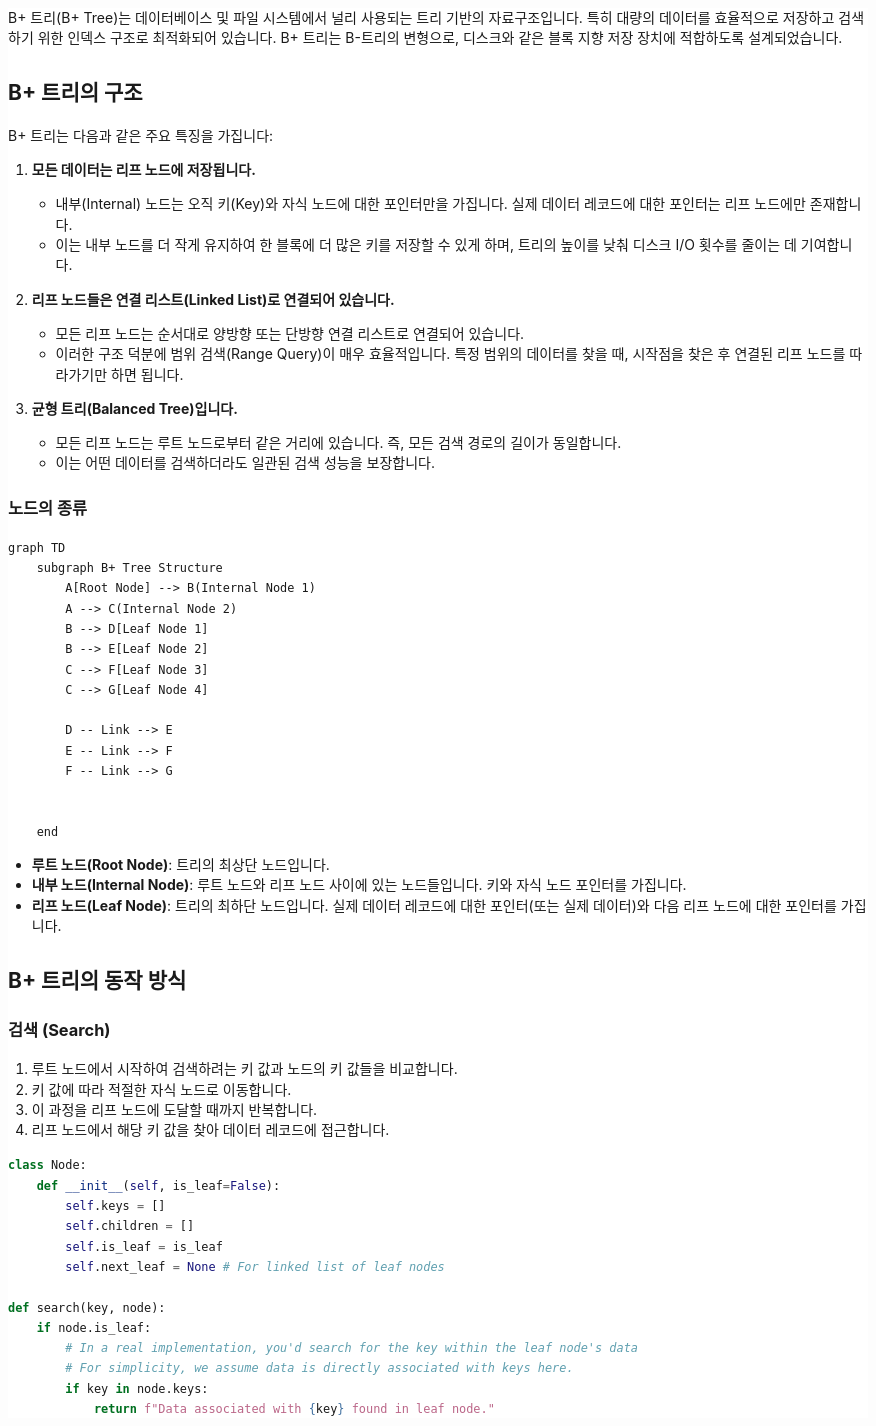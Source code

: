 B+ 트리(B+ Tree)는 데이터베이스 및 파일 시스템에서 널리 사용되는 트리 기반의 자료구조입니다. 특히 대량의 데이터를 효율적으로 저장하고 검색하기 위한 인덱스 구조로 최적화되어 있습니다. B+ 트리는 B-트리의 변형으로, 디스크와 같은 블록 지향 저장 장치에 적합하도록 설계되었습니다.

## B+ 트리의 구조

B+ 트리는 다음과 같은 주요 특징을 가집니다:

1.  **모든 데이터는 리프 노드에 저장됩니다.**
    *   내부(Internal) 노드는 오직 키(Key)와 자식 노드에 대한 포인터만을 가집니다. 실제 데이터 레코드에 대한 포인터는 리프 노드에만 존재합니다.
    *   이는 내부 노드를 더 작게 유지하여 한 블록에 더 많은 키를 저장할 수 있게 하며, 트리의 높이를 낮춰 디스크 I/O 횟수를 줄이는 데 기여합니다.

2.  **리프 노드들은 연결 리스트(Linked List)로 연결되어 있습니다.**
    *   모든 리프 노드는 순서대로 양방향 또는 단방향 연결 리스트로 연결되어 있습니다.
    *   이러한 구조 덕분에 범위 검색(Range Query)이 매우 효율적입니다. 특정 범위의 데이터를 찾을 때, 시작점을 찾은 후 연결된 리프 노드를 따라가기만 하면 됩니다.

3.  **균형 트리(Balanced Tree)입니다.**
    *   모든 리프 노드는 루트 노드로부터 같은 거리에 있습니다. 즉, 모든 검색 경로의 길이가 동일합니다.
    *   이는 어떤 데이터를 검색하더라도 일관된 검색 성능을 보장합니다.

### 노드의 종류

```mermaid
graph TD
    subgraph B+ Tree Structure
        A[Root Node] --> B(Internal Node 1)
        A --> C(Internal Node 2)
        B --> D[Leaf Node 1]
        B --> E[Leaf Node 2]
        C --> F[Leaf Node 3]
        C --> G[Leaf Node 4]

        D -- Link --> E
        E -- Link --> F
        F -- Link --> G

        
    end
```

*   **루트 노드(Root Node)**: 트리의 최상단 노드입니다.
*   **내부 노드(Internal Node)**: 루트 노드와 리프 노드 사이에 있는 노드들입니다. 키와 자식 노드 포인터를 가집니다.
*   **리프 노드(Leaf Node)**: 트리의 최하단 노드입니다. 실제 데이터 레코드에 대한 포인터(또는 실제 데이터)와 다음 리프 노드에 대한 포인터를 가집니다.

## B+ 트리의 동작 방식

### 검색 (Search)

1.  루트 노드에서 시작하여 검색하려는 키 값과 노드의 키 값들을 비교합니다.
2.  키 값에 따라 적절한 자식 노드로 이동합니다.
3.  이 과정을 리프 노드에 도달할 때까지 반복합니다.
4.  리프 노드에서 해당 키 값을 찾아 데이터 레코드에 접근합니다.

```python
class Node:
    def __init__(self, is_leaf=False):
        self.keys = []
        self.children = []
        self.is_leaf = is_leaf
        self.next_leaf = None # For linked list of leaf nodes

def search(key, node):
    if node.is_leaf:
        # In a real implementation, you'd search for the key within the leaf node's data
        # For simplicity, we assume data is directly associated with keys here.
        if key in node.keys:
            return f"Data associated with {key} found in leaf node."
```
